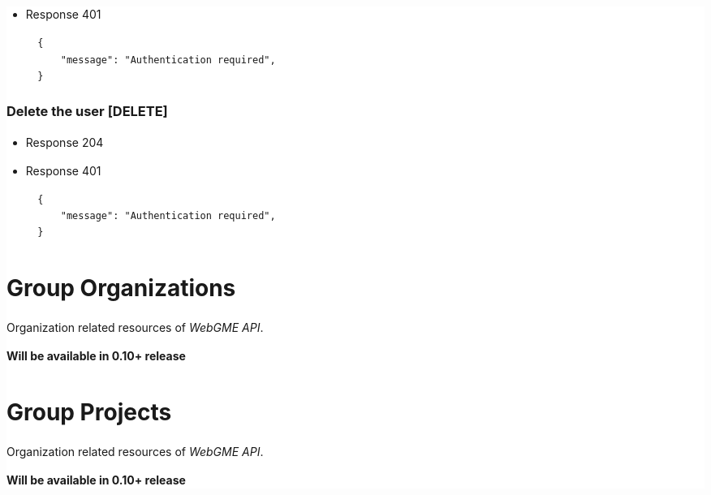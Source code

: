 + Response 401

        {
            "message": "Authentication required",
        }

### Delete the user [DELETE]

+ Response 204

+ Response 401

        {
            "message": "Authentication required",
        }

# Group Organizations
Organization related resources of *WebGME API*.

__Will be available in 0.10+ release__

# Group Projects
Organization related resources of *WebGME API*.

__Will be available in 0.10+ release__